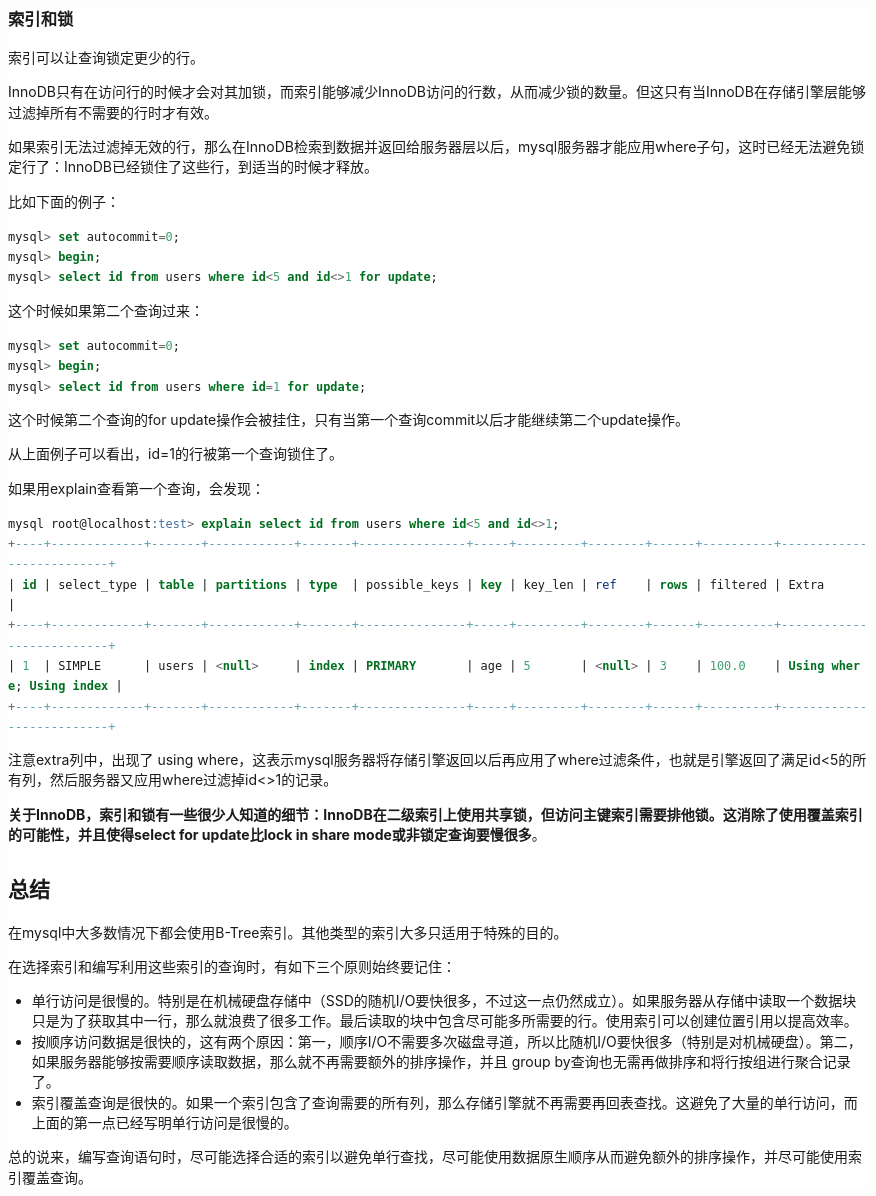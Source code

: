 ### 索引和锁

索引可以让查询锁定更少的行。

InnoDB只有在访问行的时候才会对其加锁，而索引能够减少InnoDB访问的行数，从而减少锁的数量。但这只有当InnoDB在存储引擎层能够过滤掉所有不需要的行时才有效。

如果索引无法过滤掉无效的行，那么在InnoDB检索到数据并返回给服务器层以后，mysql服务器才能应用where子句，这时已经无法避免锁定行了：InnoDB已经锁住了这些行，到适当的时候才释放。

比如下面的例子：

```sql
mysql> set autocommit=0;
mysql> begin;
mysql> select id from users where id<5 and id<>1 for update;
```

这个时候如果第二个查询过来：

```sql
mysql> set autocommit=0;
mysql> begin;
mysql> select id from users where id=1 for update;
```

这个时候第二个查询的for update操作会被挂住，只有当第一个查询commit以后才能继续第二个update操作。

从上面例子可以看出，id=1的行被第一个查询锁住了。

如果用explain查看第一个查询，会发现：

```sql
mysql root@localhost:test> explain select id from users where id<5 and id<>1;
+----+-------------+-------+------------+-------+---------------+-----+---------+--------+------+----------+--------------------------+
| id | select_type | table | partitions | type  | possible_keys | key | key_len | ref    | rows | filtered | Extra                    |
+----+-------------+-------+------------+-------+---------------+-----+---------+--------+------+----------+--------------------------+
| 1  | SIMPLE      | users | <null>     | index | PRIMARY       | age | 5       | <null> | 3    | 100.0    | Using where; Using index |
+----+-------------+-------+------------+-------+---------------+-----+---------+--------+------+----------+--------------------------+
```

注意extra列中，出现了 using where，这表示mysql服务器将存储引擎返回以后再应用了where过滤条件，也就是引擎返回了满足id<5的所有列，然后服务器又应用where过滤掉id<>1的记录。

**关于InnoDB，索引和锁有一些很少人知道的细节：InnoDB在二级索引上使用共享锁，但访问主键索引需要排他锁。这消除了使用覆盖索引的可能性，并且使得select for update比lock in share mode或非锁定查询要慢很多**。


## 总结

在mysql中大多数情况下都会使用B-Tree索引。其他类型的索引大多只适用于特殊的目的。

在选择索引和编写利用这些索引的查询时，有如下三个原则始终要记住：

* 单行访问是很慢的。特别是在机械硬盘存储中（SSD的随机I/O要快很多，不过这一点仍然成立）。如果服务器从存储中读取一个数据块只是为了获取其中一行，那么就浪费了很多工作。最后读取的块中包含尽可能多所需要的行。使用索引可以创建位置引用以提高效率。
* 按顺序访问数据是很快的，这有两个原因：第一，顺序I/O不需要多次磁盘寻道，所以比随机I/O要快很多（特别是对机械硬盘）。第二，如果服务器能够按需要顺序读取数据，那么就不再需要额外的排序操作，并且 group by查询也无需再做排序和将行按组进行聚合记录了。
* 索引覆盖查询是很快的。如果一个索引包含了查询需要的所有列，那么存储引擎就不再需要再回表查找。这避免了大量的单行访问，而上面的第一点已经写明单行访问是很慢的。

总的说来，编写查询语句时，尽可能选择合适的索引以避免单行查找，尽可能使用数据原生顺序从而避免额外的排序操作，并尽可能使用索引覆盖查询。
